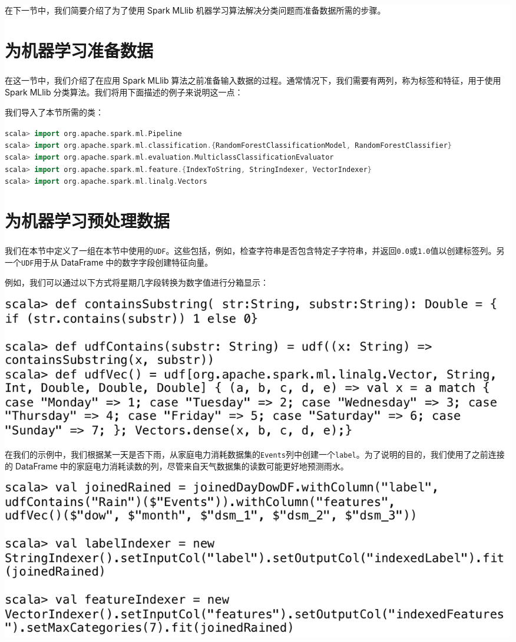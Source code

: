 在下一节中，我们简要介绍了为了使用 Spark MLlib 机器学习算法解决分类问题而准备数据所需的步骤。

# 为机器学习准备数据

在这一节中，我们介绍了在应用 Spark MLlib 算法之前准备输入数据的过程。通常情况下，我们需要有两列，称为标签和特征，用于使用 Spark MLlib 分类算法。我们将用下面描述的例子来说明这一点：

我们导入了本节所需的类：

```scala
scala> import org.apache.spark.ml.Pipeline
scala> import org.apache.spark.ml.classification.{RandomForestClassificationModel, RandomForestClassifier}
scala> import org.apache.spark.ml.evaluation.MulticlassClassificationEvaluator
scala> import org.apache.spark.ml.feature.{IndexToString, StringIndexer, VectorIndexer} 
scala> import org.apache.spark.ml.linalg.Vectors 
```

# 为机器学习预处理数据

我们在本节中定义了一组在本节中使用的`UDF`。这些包括，例如，检查字符串是否包含特定子字符串，并返回`0.0`或`1.0`值以创建标签列。另一个`UDF`用于从 DataFrame 中的数字字段创建特征向量。

例如，我们可以通过以下方式将星期几字段转换为数字值进行分箱显示：

![](img/00165.gif)

在我们的示例中，我们根据某一天是否下雨，从家庭电力消耗数据集的`Events`列中创建一个`label`。为了说明的目的，我们使用了之前连接的 DataFrame 中的家庭电力消耗读数的列，尽管来自天气数据集的读数可能更好地预测雨水。

![](img/00166.gif)
